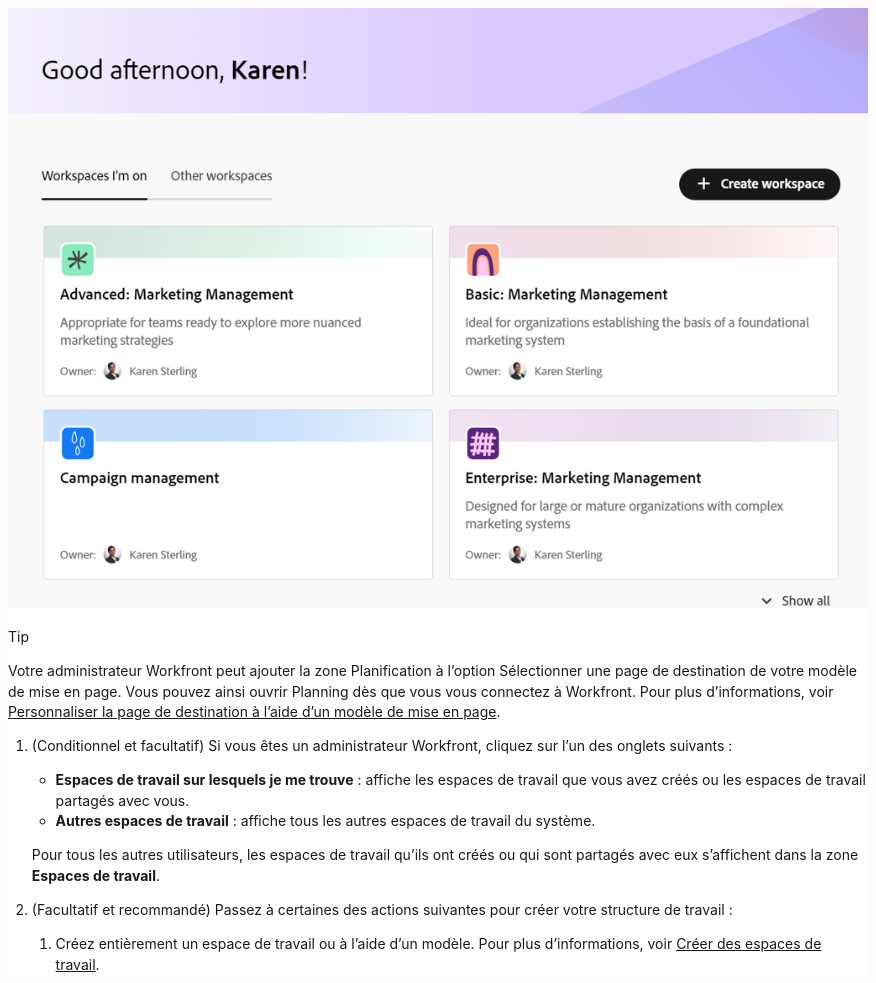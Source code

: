    ![Administration de pages de destination Planning](assets/planning-landing-page-admin.png)

   >[!TIP]
   >
   >    Votre administrateur Workfront peut ajouter la zone Planification à l’option Sélectionner une page de destination de votre modèle de mise en page. Vous pouvez ainsi ouvrir Planning dès que vous vous connectez à Workfront. Pour plus d’informations, voir [Personnaliser la page de destination à l’aide d’un modèle de mise en page](/help/quicksilver/administration-and-setup/customize-workfront/use-layout-templates/customize-landing-page.md).

1. (Conditionnel et facultatif) Si vous êtes un administrateur Workfront, cliquez sur l’un des onglets suivants :
   * **Espaces de travail sur lesquels je me trouve** : affiche les espaces de travail que vous avez créés ou les espaces de travail partagés avec vous.
   * **Autres espaces de travail** : affiche tous les autres espaces de travail du système.

   Pour tous les autres utilisateurs, les espaces de travail qu’ils ont créés ou qui sont partagés avec eux s’affichent dans la zone **Espaces de travail**.

1. (Facultatif et recommandé) Passez à certaines des actions suivantes pour créer votre structure de travail :

   1. Créez entièrement un espace de travail ou à l’aide d’un modèle. Pour plus d’informations, voir [Créer des espaces de travail](/help/quicksilver/planning/architecture/create-workspaces.md).
